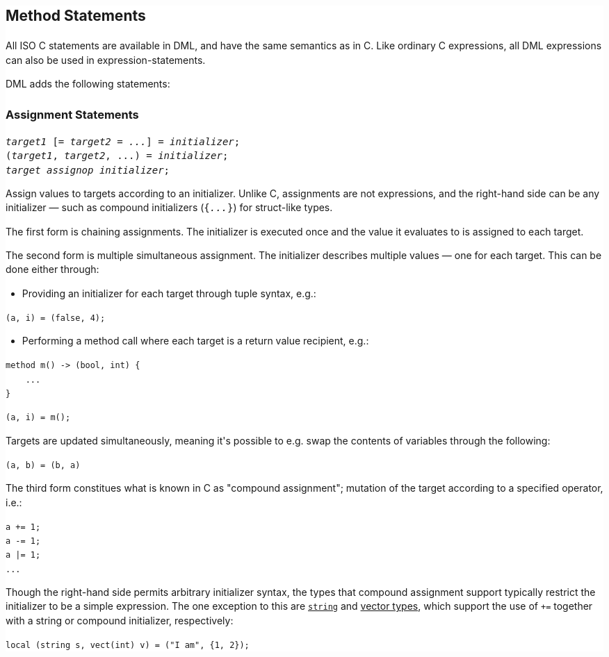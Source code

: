 ## Method Statements

All ISO C statements are available in DML, and have the same semantics
as in C. Like ordinary C expressions, all DML expressions can also be
used in expression-statements.

DML adds the following statements:

### Assignment Statements
<pre>
<em>target1</em> [= <em>target2</em> = <em>...</em>] = <em>initializer</em>;
(<em>target1</em>, <em>target2</em>, ...) = <em>initializer</em>;
<em>target</em> <em>assignop</em> <em>initializer</em>;
</pre>

Assign values to targets according to an initializer. Unlike C, assignments are
not expressions, and the right-hand side can be any initializer &mdash; such as
compound initializers (<tt>{<em>...</em>}</tt>) for struct-like types.

The first form is chaining assignments. The initializer is executed once and
the value it evaluates to is assigned to each target.

The second form is multiple simultaneous assignment. The initializer describes
multiple values &mdash; one for each target. This can be done either through:
* Providing an initializer for each target through tuple syntax, e.g.:
```
(a, i) = (false, 4);
```
* Performing a method call where each target is a return value recipient, e.g.:
```
method m() -> (bool, int) {
    ...
}
```
```
(a, i) = m();
```

Targets are updated simultaneously, meaning it's possible to e.g. swap the
contents of variables through the following:
```
(a, b) = (b, a)
```

The third form constitues what is known in C as "compound assignment"; mutation
of the target according to a specified operator, i.e.:
```
a += 1;
a -= 1;
a |= 1;
...
```
Though the right-hand side permits arbitrary initializer syntax, the types that
compound assignment support typically restrict the initializer to be a simple
expression. The one exception to this are [`string`](#strings) and [vector
types](#vectors), which support the use of `+=` together with a string or
compound initializer, respectively:
```
local (string s, vect(int) v) = ("I am", {1, 2});
